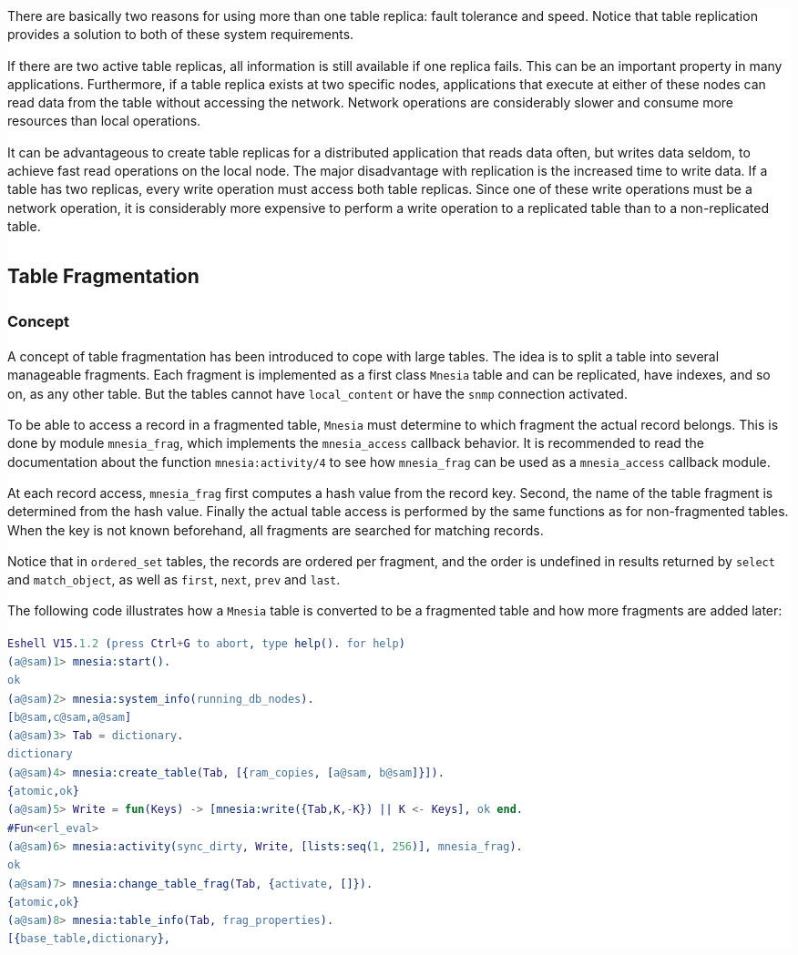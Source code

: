 There are basically two reasons for using more than one table replica: fault
tolerance and speed. Notice that table replication provides a solution to both
of these system requirements.

If there are two active table replicas, all information is still available if
one replica fails. This can be an important property in many applications.
Furthermore, if a table replica exists at two specific nodes, applications that
execute at either of these nodes can read data from the table without accessing
the network. Network operations are considerably slower and consume more
resources than local operations.

It can be advantageous to create table replicas for a distributed application
that reads data often, but writes data seldom, to achieve fast read operations
on the local node. The major disadvantage with replication is the increased time
to write data. If a table has two replicas, every write operation must access
both table replicas. Since one of these write operations must be a network
operation, it is considerably more expensive to perform a write operation to a
replicated table than to a non-replicated table.

## Table Fragmentation

### Concept

A concept of table fragmentation has been introduced to cope with large tables.
The idea is to split a table into several manageable fragments. Each fragment is
implemented as a first class `Mnesia` table and can be replicated, have indexes,
and so on, as any other table. But the tables cannot have `local_content` or
have the `snmp` connection activated.

To be able to access a record in a fragmented table, `Mnesia` must determine to
which fragment the actual record belongs. This is done by module `mnesia_frag`,
which implements the `mnesia_access` callback behavior. It is recommended to
read the documentation about the function `mnesia:activity/4` to see how
`mnesia_frag` can be used as a `mnesia_access` callback module.

At each record access, `mnesia_frag` first computes a hash value from the record
key. Second, the name of the table fragment is determined from the hash value.
Finally the actual table access is performed by the same functions as for
non-fragmented tables. When the key is not known beforehand, all fragments are
searched for matching records.

Notice that in `ordered_set` tables, the records are ordered per fragment, and
the order is undefined in results returned by `select` and `match_object`, as
well as `first`, `next`, `prev` and `last`.

The following code illustrates how a `Mnesia` table is converted to be a
fragmented table and how more fragments are added later:

```erlang
Eshell V15.1.2 (press Ctrl+G to abort, type help(). for help)
(a@sam)1> mnesia:start().
ok
(a@sam)2> mnesia:system_info(running_db_nodes).
[b@sam,c@sam,a@sam]
(a@sam)3> Tab = dictionary.
dictionary
(a@sam)4> mnesia:create_table(Tab, [{ram_copies, [a@sam, b@sam]}]).
{atomic,ok}
(a@sam)5> Write = fun(Keys) -> [mnesia:write({Tab,K,-K}) || K <- Keys], ok end.
#Fun<erl_eval>
(a@sam)6> mnesia:activity(sync_dirty, Write, [lists:seq(1, 256)], mnesia_frag).
ok
(a@sam)7> mnesia:change_table_frag(Tab, {activate, []}).
{atomic,ok}
(a@sam)8> mnesia:table_info(Tab, frag_properties).
[{base_table,dictionary},
```